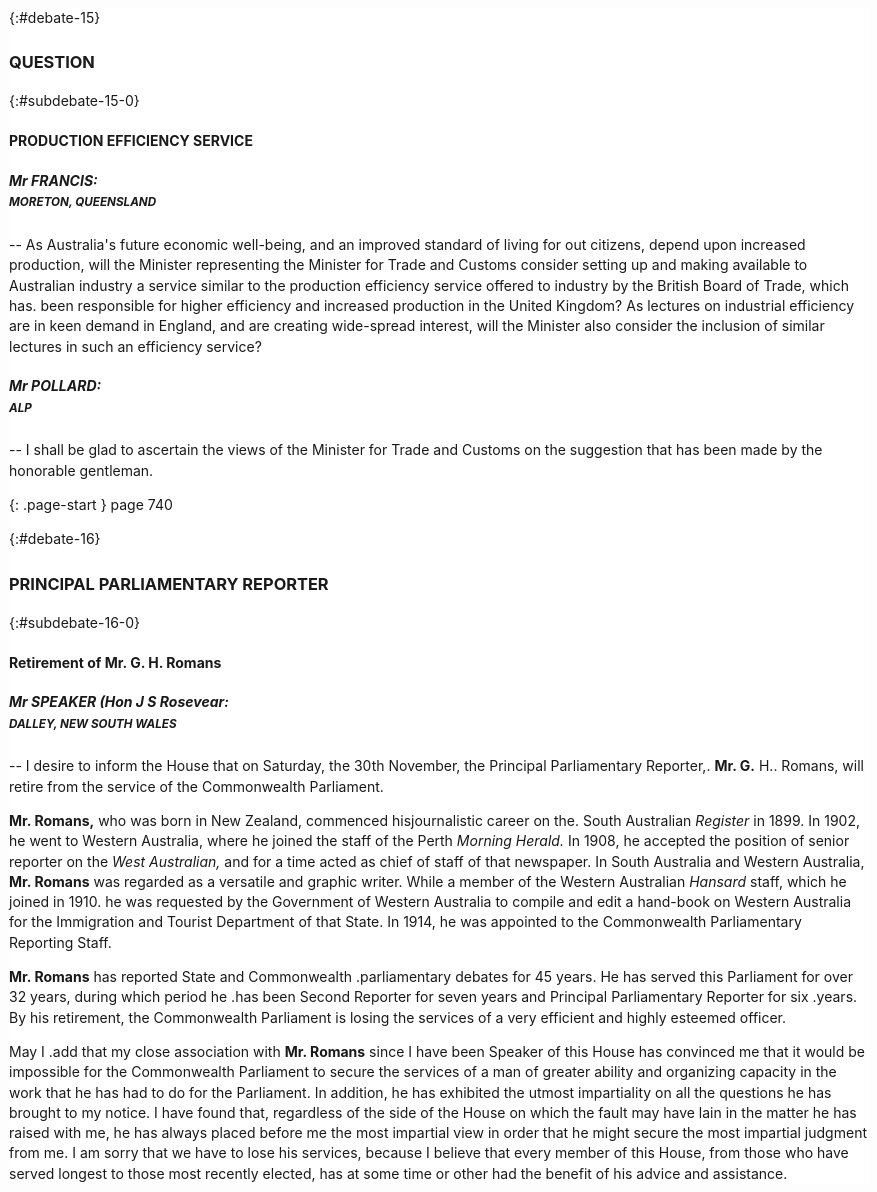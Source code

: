 {:#debate-15}
### QUESTION

{:#subdebate-15-0}
#### PRODUCTION EFFICIENCY SERVICE

##### Mr FRANCIS:<br><small class="text-muted">MORETON, QUEENSLAND</small>

-- As Australia's future economic well-being, and an improved standard of living for  out  citizens, depend upon increased production, will the Minister representing the Minister for Trade and Customs consider setting up and making available to Australian industry a service similar to the production efficiency service offered to industry by the British Board of Trade, which has. been responsible for higher efficiency and increased production in the United Kingdom? As lectures on industrial efficiency are in keen demand in England, and are creating wide-spread interest, will the Minister also consider the inclusion of similar lectures in such an efficiency service? 

##### Mr POLLARD:<br><small class="text-muted">ALP</small>

-- I shall be glad to ascertain the views of the Minister for Trade and Customs on the suggestion that has been made by the honorable gentleman. 

{: .page-start }
page 740

{:#debate-16}
### PRINCIPAL PARLIAMENTARY REPORTER

{:#subdebate-16-0}
#### Retirement of Mr. G. H. Romans

##### Mr SPEAKER (Hon J S Rosevear:<br><small class="text-muted">DALLEY, NEW SOUTH WALES</small>

-- I desire to inform the House that on Saturday, the 30th November, the Principal Parliamentary Reporter,.  **Mr. G.**  H.. Romans, will retire from the service of the Commonwealth Parliament. 


 **Mr. Romans,** who was born in New Zealand, commenced hisjournalistic career on the. South Australian  *Register*  in 1899. In 1902, he went to Western Australia, where he joined the staff of the Perth  *Morning Herald.*  In 1908, he accepted the position of senior reporter on the  *West Australian,*  and for a time acted as chief of staff of that newspaper. In South Australia and Western Australia,  **Mr. Romans**  was regarded as a versatile and graphic writer. While a member of the Western Australian  *Hansard*  staff, which he joined in 1910. he was requested by the Government of Western Australia to compile and edit a hand-book on Western Australia for the Immigration and Tourist Department of that State. In 1914, he was appointed to the Commonwealth Parliamentary Reporting Staff. 


 **Mr. Romans** has  reported State and Commonwealth .parliamentary debates for 45 years. He has served this Parliament for over 32 years, during which period he .has been Second Reporter for seven years and  Principal  Parliamentary Reporter for six .years. By his retirement, the Commonwealth Parliament is losing the services of a very efficient and highly esteemed officer. 

May I .add that my close association with  **Mr. Romans**  since I have been  Speaker  of this House has convinced me that it would be impossible for the Commonwealth Parliament to secure the services of a man of greater ability and organizing capacity in the work that he has had to do for the Parliament. In addition, he has exhibited the utmost impartiality on all the questions he has brought to my notice. I have found that, regardless of the side of the House on which the fault may have lain in the matter he has raised with me, he has always placed before me the most impartial view in order that he might secure the most impartial judgment from me. I am sorry that we have to lose his services, because I believe that every member of this House, from those who have served longest to those most recently elected, has at some time or other had the benefit of his advice and assistance. 
